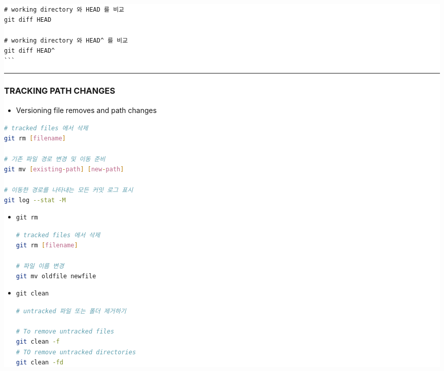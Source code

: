     # working directory 와 HEAD 를 비교
    git diff HEAD
    
    # working directory 와 HEAD^ 를 비교
    git diff HEAD^
    ```
    

---

### TRACKING PATH CHANGES

- Versioning file removes and path changes

```bash
# tracked files 에서 삭제
git rm [filename]

# 기존 파일 경로 변경 및 이동 준비
git mv [existing-path] [new-path]

# 이동한 경로를 나타내는 모든 커밋 로그 표시
git log --stat -M

```

- `git rm`
    
    ```bash
    # tracked files 에서 삭제
    git rm [filename]
    
    # 파일 이름 변경
    git mv oldfile newfile
    ```
    
- `git clean`
    
    ```bash
    # untracked 파일 또는 폴더 제거하기
    
    # To remove untracked files
    git clean -f
    # TO remove untracked directories
    git clean -fd
    ```
    
